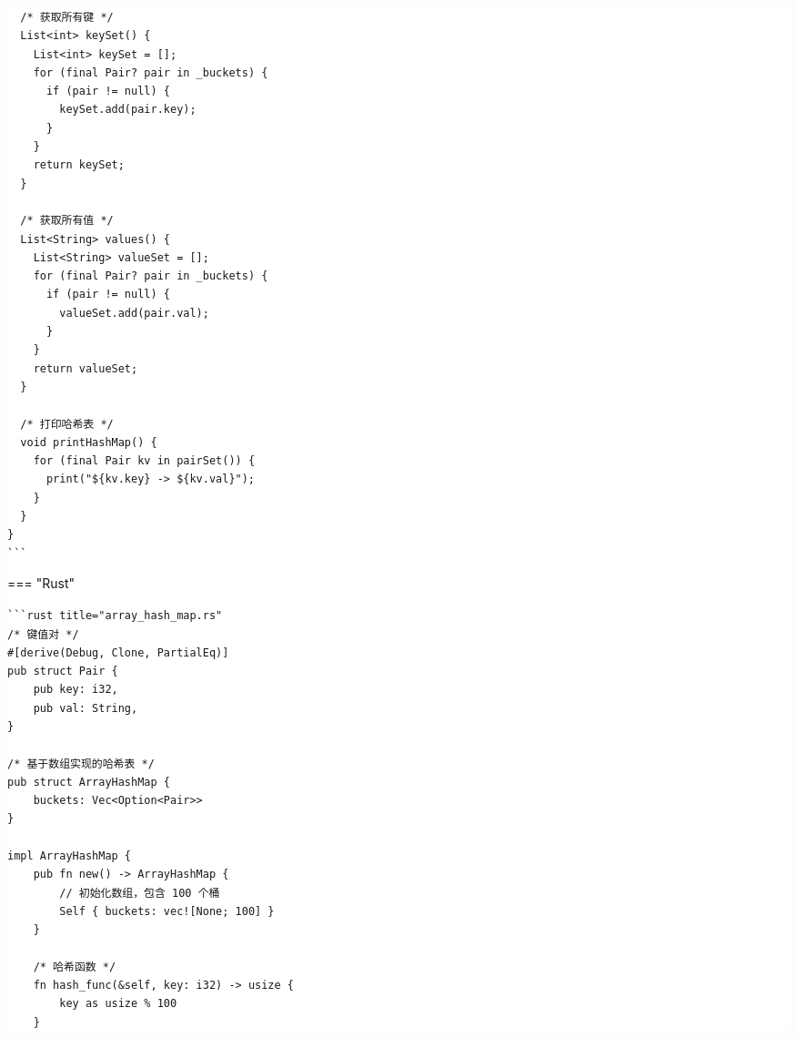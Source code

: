       /* 获取所有键 */
      List<int> keySet() {
        List<int> keySet = [];
        for (final Pair? pair in _buckets) {
          if (pair != null) {
            keySet.add(pair.key);
          }
        }
        return keySet;
      }

      /* 获取所有值 */
      List<String> values() {
        List<String> valueSet = [];
        for (final Pair? pair in _buckets) {
          if (pair != null) {
            valueSet.add(pair.val);
          }
        }
        return valueSet;
      }

      /* 打印哈希表 */
      void printHashMap() {
        for (final Pair kv in pairSet()) {
          print("${kv.key} -> ${kv.val}");
        }
      }
    }
    ```

=== "Rust"

    ```rust title="array_hash_map.rs"
    /* 键值对 */
    #[derive(Debug, Clone, PartialEq)]
    pub struct Pair {
        pub key: i32,
        pub val: String,
    }

    /* 基于数组实现的哈希表 */
    pub struct ArrayHashMap {
        buckets: Vec<Option<Pair>>
    }

    impl ArrayHashMap {
        pub fn new() -> ArrayHashMap {
            // 初始化数组，包含 100 个桶
            Self { buckets: vec![None; 100] }
        }

        /* 哈希函数 */
        fn hash_func(&self, key: i32) -> usize {
            key as usize % 100
        }
